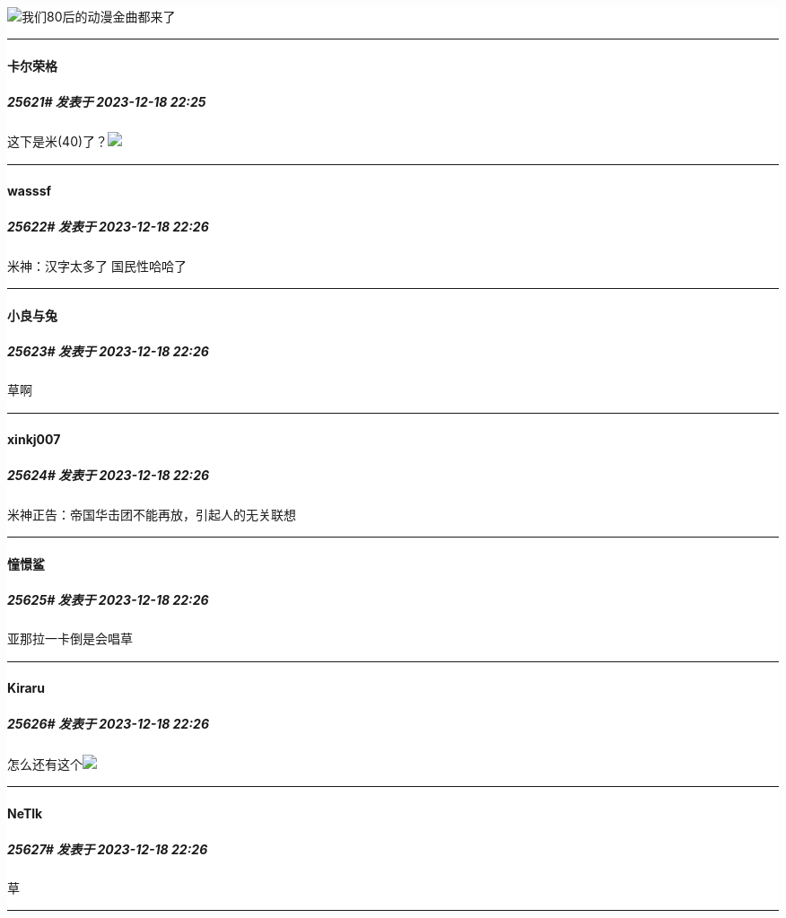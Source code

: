 <img src="https://static.saraba1st.com/image/smiley/face2017/066.png" referrerpolicy="no-referrer">我们80后的动漫金曲都来了


*****

####  卡尔荣格  
##### 25621#       发表于 2023-12-18 22:25

这下是米(40)了？<img src="https://static.saraba1st.com/image/smiley/face2017/112.png" referrerpolicy="no-referrer">

*****

####  wasssf  
##### 25622#       发表于 2023-12-18 22:26

米神：汉字太多了 国民性哈哈了

*****

####  小良与兔  
##### 25623#       发表于 2023-12-18 22:26

草啊

*****

####  xinkj007  
##### 25624#       发表于 2023-12-18 22:26

米神正告：帝国华击团不能再放，引起人的无关联想

*****

####  憧憬鲨  
##### 25625#       发表于 2023-12-18 22:26

亚那拉一卡倒是会唱草

*****

####  Kiraru  
##### 25626#       发表于 2023-12-18 22:26

怎么还有这个<img src="https://static.saraba1st.com/image/smiley/face2017/067.png" referrerpolicy="no-referrer">

*****

####  NeTlk  
##### 25627#       发表于 2023-12-18 22:26

草

*****
